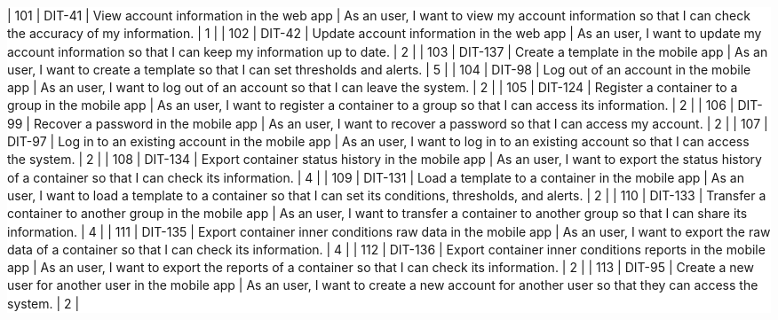 | 101 | DIT-41 | View account information in the web app | As an user, I want to view my account information so that I can check the accuracy of my information. | 1 |
| 102 | DIT-42 | Update account information in the web app | As an user, I want to update my account information so that I can keep my information up to date. | 2 |
| 103 | DIT-137 | Create a template in the mobile app | As an user, I want to create a template so that I can set thresholds and alerts. | 5 |
| 104 | DIT-98 | Log out of an account in the mobile app | As an user, I want to log out of an account so that I can leave the system. | 2 |
| 105 | DIT-124 | Register a container to a group in the mobile app | As an user, I want to register a container to a group so that I can access its information. | 2 |
| 106 | DIT-99 | Recover a password in the mobile app | As an user, I want to recover a password so that I can access my account. | 2 |
| 107 | DIT-97 | Log in to an existing account in the mobile app | As an user, I want to log in to an existing account so that I can access the system. | 2 |
| 108 | DIT-134 | Export container status history in the mobile app | As an user, I want to export the status history of a container so that I can check its information. | 4 |
| 109 | DIT-131 | Load a template to a container in the mobile app | As an user, I want to load a template to a container so that I can set its conditions, thresholds, and alerts. | 2 |
| 110 | DIT-133 | Transfer a container to another group in the mobile app | As an user, I want to transfer a container to another group so that I can share its information. | 4 |
| 111 | DIT-135 | Export container inner conditions raw data in the mobile app | As an user, I want to export the raw data of a container so that I can check its information. | 4 |
| 112 | DIT-136 | Export container inner conditions reports in the mobile app | As an user, I want to export the reports of a container so that I can check its information. | 2 |
| 113 | DIT-95 | Create a new user for another user in the mobile app | As an user, I want to create a new account for another user so that they can access the system. | 2 |
